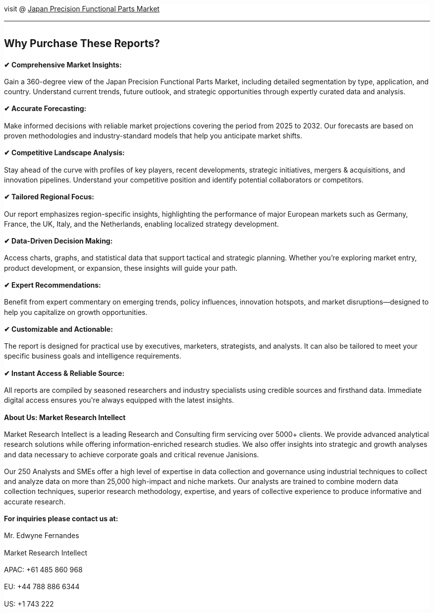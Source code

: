 visit&nbsp;@</strong>&nbsp;</span><span class="font-[700]"><a href="https://www.marketresearchintellect.com/product/global-precision-functional-parts-market/?utm_source=Linkedin&utm_medium=047" target="_blank" data-tracking-control-name="article-ssr-frontend-pulse_little-text-block" data-tracking-will-navigate="" data-test-link="">Japan Precision Functional Parts Market</a></span></p></blockquote><hr /><h2>Why Purchase These Reports?</h2><p><strong>✔ Comprehensive Market Insights:</strong></p><p>Gain a 360-degree view of the Japan Precision Functional Parts Market, including detailed segmentation by type, application, and country. Understand current trends, future outlook, and strategic opportunities through expertly curated data and analysis.</p><p><strong>✔ Accurate Forecasting:</strong></p><p>Make informed decisions with reliable market projections covering the period from 2025 to 2032. Our forecasts are based on proven methodologies and industry-standard models that help you anticipate market shifts.</p><p><strong>✔ Competitive Landscape Analysis:</strong></p><p>Stay ahead of the curve with profiles of key players, recent developments, strategic initiatives, mergers &amp; acquisitions, and innovation pipelines. Understand your competitive position and identify potential collaborators or competitors.</p><p><strong>✔ Tailored Regional Focus:</strong></p><p>Our report emphasizes region-specific insights, highlighting the performance of major European markets such as Germany, France, the UK, Italy, and the Netherlands, enabling localized strategy development.</p><p><strong>✔ Data-Driven Decision Making:</strong></p><p>Access charts, graphs, and statistical data that support tactical and strategic planning. Whether you&rsquo;re exploring market entry, product development, or expansion, these insights will guide your path.</p><p><strong>✔ Expert Recommendations:</strong></p><p>Benefit from expert commentary on emerging trends, policy influences, innovation hotspots, and market disruptions&mdash;designed to help you capitalize on growth opportunities.</p><p><strong>✔ Customizable and Actionable:</strong></p><p>The report is designed for practical use by executives, marketers, strategists, and analysts. It can also be tailored to meet your specific business goals and intelligence requirements.</p><p><strong>✔ Instant Access &amp; Reliable Source:</strong></p><p>All reports are compiled by seasoned researchers and industry specialists using credible sources and firsthand data. Immediate digital access ensures you're always equipped with the latest insights.</p><p><strong><span class="font-[700]">About Us: Market Research Intellect</span></strong></p><p><span class="">Market Research Intellect is a leading Research and Consulting firm servicing over 5000+ clients. We provide advanced analytical research solutions while offering information-enriched research studies.&nbsp;</span>We also offer insights into strategic and growth analyses and data necessary to achieve corporate goals and critical revenue Janisions.</p><p><span class="">Our 250 Analysts and SMEs offer a high level of expertise in data collection and governance using industrial techniques to collect and analyze data on more than 25,000 high-impact and niche markets. Our analysts are trained to combine modern data collection techniques, superior research methodology, expertise, and years of collective experience to produce informative and accurate research.</span></p><p><strong>For inquiries please contact us at:</strong></p><p>Mr. Edwyne Fernandes</p><p>Market Research Intellect</p><p>APAC: +61 485 860 968</p><p>EU: +44 788 886 6344</p><p>US: +1 743 222